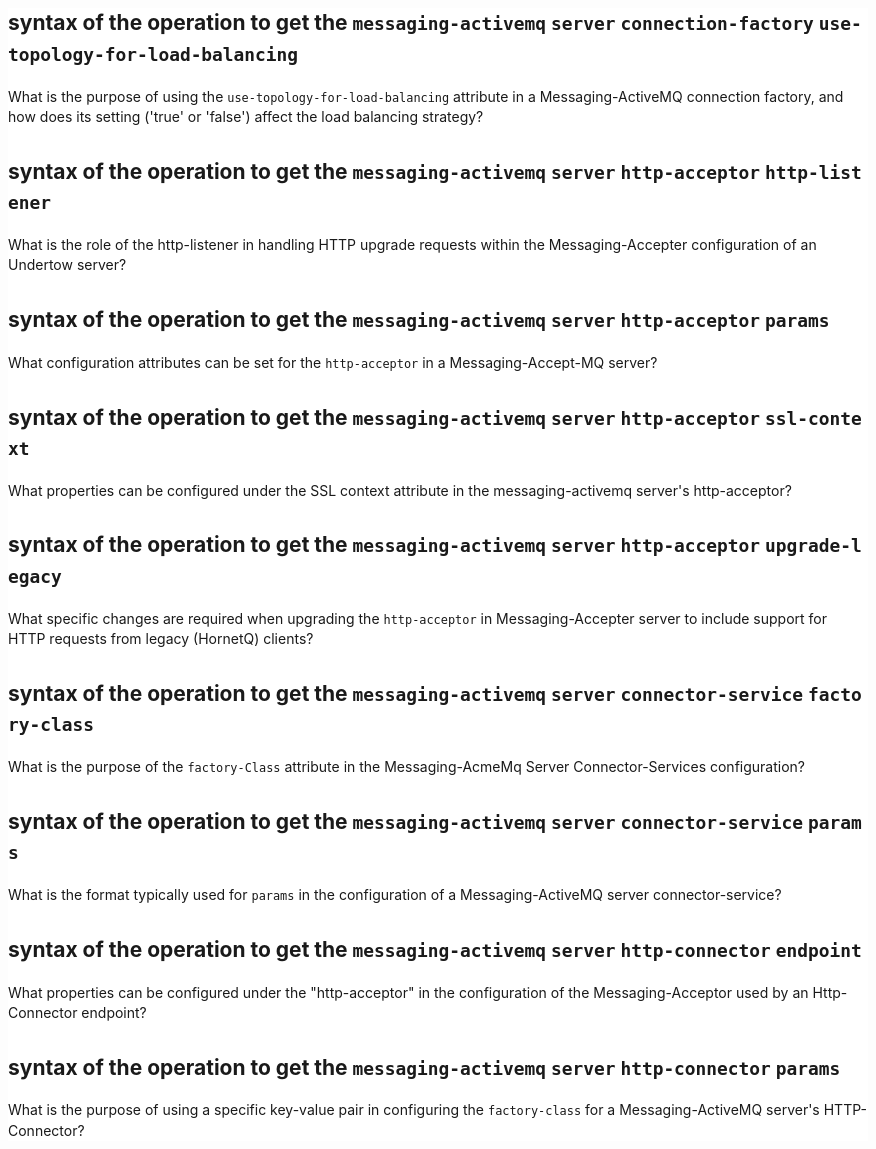 ## syntax of the operation to get the `messaging-activemq` `server` `connection-factory` `use-topology-for-load-balancing`
What is the purpose of using the `use-topology-for-load-balancing` attribute in a Messaging-ActiveMQ connection factory, and how does its setting ('true' or 'false') affect the load balancing strategy?

## syntax of the operation to get the `messaging-activemq` `server` `http-acceptor` `http-listener`
What is the role of the http-listener in handling HTTP upgrade requests within the Messaging-Accepter configuration of an Undertow server?

## syntax of the operation to get the `messaging-activemq` `server` `http-acceptor` `params`
What configuration attributes can be set for the `http-acceptor` in a Messaging-Accept-MQ server?

## syntax of the operation to get the `messaging-activemq` `server` `http-acceptor` `ssl-context`
What properties can be configured under the SSL context attribute in the messaging-activemq server's http-acceptor?

## syntax of the operation to get the `messaging-activemq` `server` `http-acceptor` `upgrade-legacy`
What specific changes are required when upgrading the `http-acceptor` in Messaging-Accepter server to include support for HTTP requests from legacy (HornetQ) clients?

## syntax of the operation to get the `messaging-activemq` `server` `connector-service` `factory-class`
What is the purpose of the `factory-Class` attribute in the Messaging-AcmeMq Server Connector-Services configuration?

## syntax of the operation to get the `messaging-activemq` `server` `connector-service` `params`
What is the format typically used for `params` in the configuration of a Messaging-ActiveMQ server connector-service?

## syntax of the operation to get the `messaging-activemq` `server` `http-connector` `endpoint`
What properties can be configured under the "http-acceptor" in the configuration of the Messaging-Acceptor used by an Http-Connector endpoint?

## syntax of the operation to get the `messaging-activemq` `server` `http-connector` `params`
What is the purpose of using a specific key-value pair in configuring the `factory-class` for a Messaging-ActiveMQ server's HTTP-Connector?
